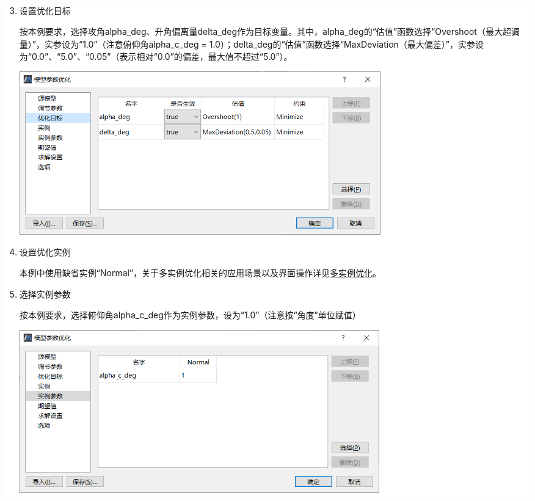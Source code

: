 3. 设置优化目标

   按本例要求，选择攻角alpha_deg、升角偏离量delta_deg作为目标变量。其中，alpha_deg的“估值”函数选择“Overshoot（最大超调量）”，实参设为“1.0”（注意俯仰角alpha_c_deg = 1.0）；delta_deg的“估值”函数选择“MaxDeviation（最大偏差）”，实参设为“0.0”、“5.0”、“0.05”（表示相对“0.0”的偏差，最大值不超过“5.0”）。

   <img src="MultiObjectiveOptimization.assets/image-20201219134016483.png" alt="image-20201219134016483" style="zoom:67%;" />

4. 设置优化实例

   本例中使用缺省实例“Normal”，关于多实例优化相关的应用场景以及界面操作详见[多实例优化](#/forthExample/ModelOptimization/MultiInstanceOptimization)。

5. 选择实例参数

   按本例要求，选择俯仰角alpha_c_deg作为实例参数，设为“1.0”（注意按“角度”单位赋值）

   <img src="MultiObjectiveOptimization.assets/image-20201219134227175.png" alt="image-20201219134227175" style="zoom:67%;" />
